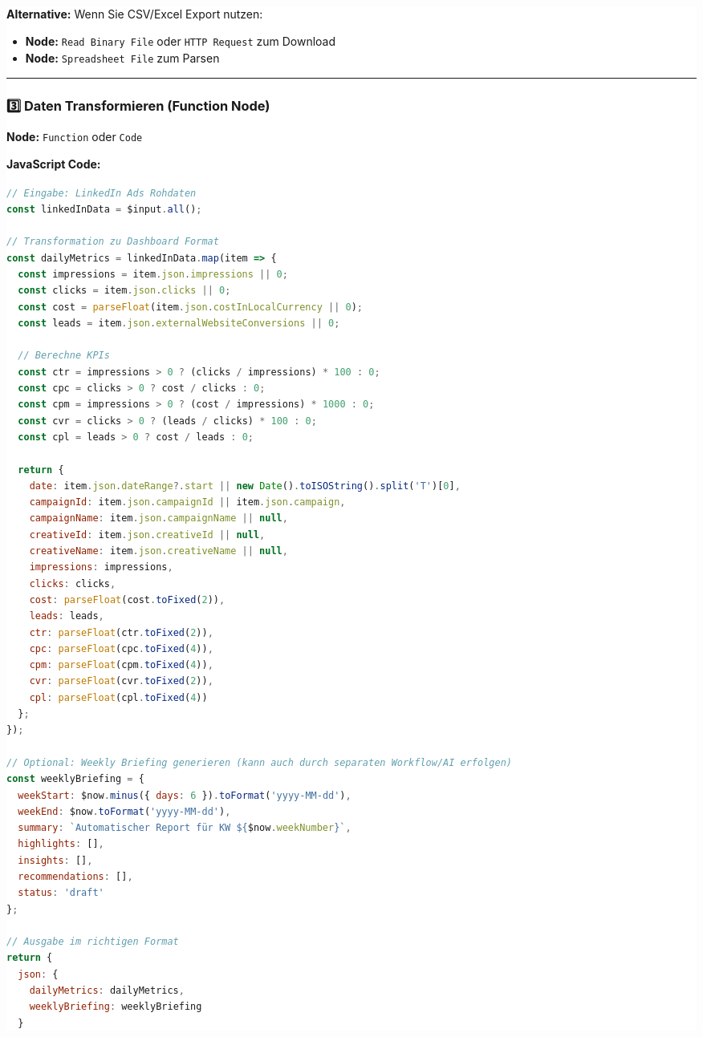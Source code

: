 **Alternative:** Wenn Sie CSV/Excel Export nutzen:
- **Node:** `Read Binary File` oder `HTTP Request` zum Download
- **Node:** `Spreadsheet File` zum Parsen

---

### 3️⃣ **Daten Transformieren (Function Node)**

**Node:** `Function` oder `Code`

**JavaScript Code:**

```javascript
// Eingabe: LinkedIn Ads Rohdaten
const linkedInData = $input.all();

// Transformation zu Dashboard Format
const dailyMetrics = linkedInData.map(item => {
  const impressions = item.json.impressions || 0;
  const clicks = item.json.clicks || 0;
  const cost = parseFloat(item.json.costInLocalCurrency || 0);
  const leads = item.json.externalWebsiteConversions || 0;

  // Berechne KPIs
  const ctr = impressions > 0 ? (clicks / impressions) * 100 : 0;
  const cpc = clicks > 0 ? cost / clicks : 0;
  const cpm = impressions > 0 ? (cost / impressions) * 1000 : 0;
  const cvr = clicks > 0 ? (leads / clicks) * 100 : 0;
  const cpl = leads > 0 ? cost / leads : 0;

  return {
    date: item.json.dateRange?.start || new Date().toISOString().split('T')[0],
    campaignId: item.json.campaignId || item.json.campaign,
    campaignName: item.json.campaignName || null,
    creativeId: item.json.creativeId || null,
    creativeName: item.json.creativeName || null,
    impressions: impressions,
    clicks: clicks,
    cost: parseFloat(cost.toFixed(2)),
    leads: leads,
    ctr: parseFloat(ctr.toFixed(2)),
    cpc: parseFloat(cpc.toFixed(4)),
    cpm: parseFloat(cpm.toFixed(4)),
    cvr: parseFloat(cvr.toFixed(2)),
    cpl: parseFloat(cpl.toFixed(4))
  };
});

// Optional: Weekly Briefing generieren (kann auch durch separaten Workflow/AI erfolgen)
const weeklyBriefing = {
  weekStart: $now.minus({ days: 6 }).toFormat('yyyy-MM-dd'),
  weekEnd: $now.toFormat('yyyy-MM-dd'),
  summary: `Automatischer Report für KW ${$now.weekNumber}`,
  highlights: [],
  insights: [],
  recommendations: [],
  status: 'draft'
};

// Ausgabe im richtigen Format
return {
  json: {
    dailyMetrics: dailyMetrics,
    weeklyBriefing: weeklyBriefing
  }
```
